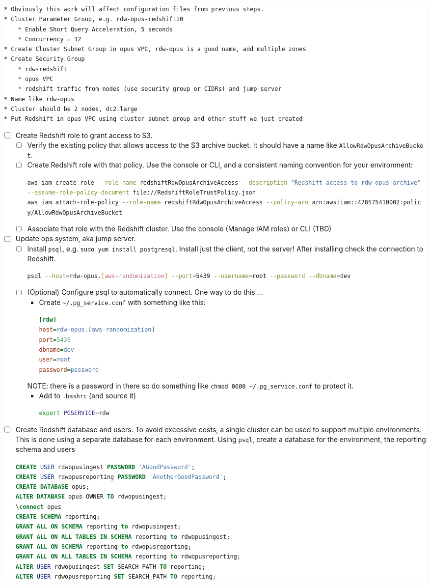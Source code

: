     * Obviously this work will affect configuration files from previous steps.
    * Cluster Parameter Group, e.g. rdw-opus-redshift10
        * Enable Short Query Acceleration, 5 seconds
        * Concurrency = 12
    * Create Cluster Subnet Group in opus VPC, rdw-opus is a good name, add multiple zones
    * Create Security Group
        * rdw-redshift
        * opus VPC
        * redshift traffic from nodes (use security group or CIDRs) and jump server 
    * Name like rdw-opus
    * Cluster should be 2 nodes, dc2.large
    * Put Redshift in opus VPC using cluster subnet group and other stuff we just created
* [ ] Create Redshift role to grant access to S3.
    * [ ] Verify the existing policy that allows access to the S3 archive bucket. It should have a name like `AllowRdwOpusArchiveBucket`.
    * [ ] Create Redshift role with that policy. Use the console or CLI, and a consistent naming convention for your environment:
        ```bash
        aws iam create-role --role-name redshiftRdwOpusArchiveAccess --description "Redshift access to rdw-opus-archive" --assume-role-policy-document file://RedshiftRoleTrustPolicy.json
        aws iam attach-role-policy --role-name redshiftRdwOpusArchiveAccess --policy-arn arn:aws:iam::478575410002:policy/AllowRdwOpusArchiveBucket
        ```
    * [ ] Associate that role with the Redshift cluster. Use the console (Manage IAM roles) or CLI (TBD)
* [ ] Update ops system, aka jump server. 
    * [ ] Install `psql`, e.g. `sudo yum install postgresql`. Install just the client, not the server! After installing
    check the connection to Redshift.
        ```bash
        psql --host=rdw-opus.[aws-randomization] --port=5439 --username=root --password --dbname=dev
        ```
    * [ ] (Optional) Configure psql to automatically connect. One way to do this ...
        * Create `~/.pg_service.conf` with something like this: 
            ```ini
            [rdw]
            host=rdw-opus.[aws-randomization]
            port=5439
            dbname=dev
            user=root
            password=password
            ```
        NOTE: there is a password in there so do something like `chmod 0600 ~/.pg_service.conf` to protect it.
        * Add to `.bashrc` (and source it)
            ```bash
            export PGSERVICE=rdw 
            ```
* [ ] Create Redshift database and users. To avoid excessive costs, a single cluster can be used to support multiple environments. This is done using a separate database for each environment. Using `psql`, create a database for the environment, the reporting schema and users
    ```sql
    CREATE USER rdwopusingest PASSWORD 'AGoodPassword';
    CREATE USER rdwopusreporting PASSWORD 'AnotherGoodPassword';
    CREATE DATABASE opus;
    ALTER DATABASE opus OWNER TO rdwopusingest;
    \connect opus
    CREATE SCHEMA reporting;
    GRANT ALL ON SCHEMA reporting to rdwopusingest;
    GRANT ALL ON ALL TABLES IN SCHEMA reporting to rdwopusingest;
    GRANT ALL ON SCHEMA reporting to rdwopusreporting;
    GRANT ALL ON ALL TABLES IN SCHEMA reporting to rdwopusreporting;
    ALTER USER rdwopusingest SET SEARCH_PATH TO reporting;
    ALTER USER rdwopusreporting SET SEARCH_PATH TO reporting;